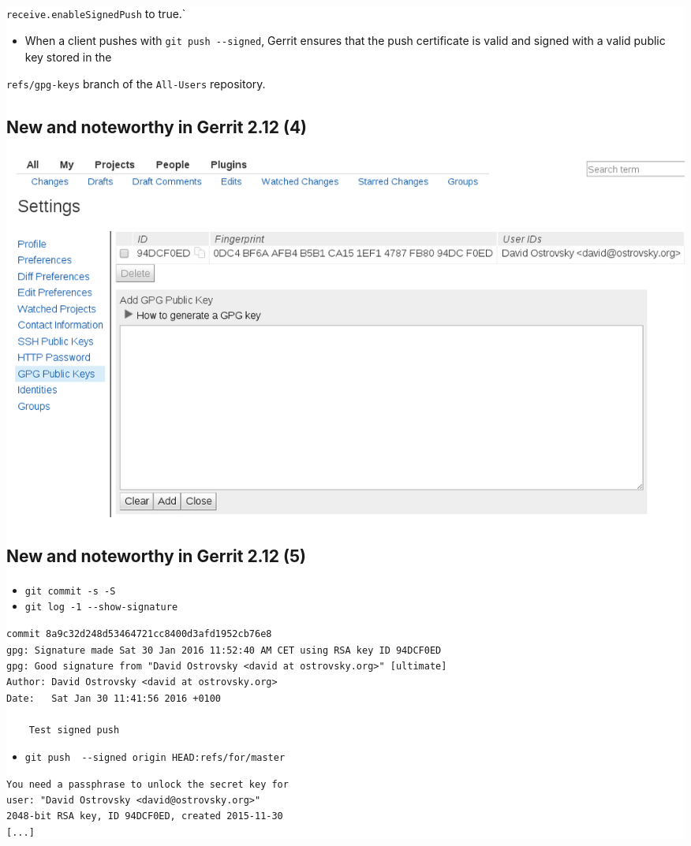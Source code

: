 `receive.enableSignedPush` to true.`

* When a client pushes with `git push --signed`, Gerrit ensures that the push certificate is valid and signed with a valid public key stored in the

`refs/gpg-keys` branch of the `All-Users` repository.

## New and noteworthy in Gerrit 2.12 (4)

![New and noteworthy in Gerrit 2.12](./imgs/gerrit-import-gpg-key-view.png)

## New and noteworthy in Gerrit 2.12 (5)

* `git commit -s -S`
* `git log -1 --show-signature`

```
commit 8a9c32d248d53464721cc8400d3afd1952cb76e8
gpg: Signature made Sat 30 Jan 2016 11:52:40 AM CET using RSA key ID 94DCF0ED
gpg: Good signature from "David Ostrovsky <david at ostrovsky.org>" [ultimate]
Author: David Ostrovsky <david at ostrovsky.org>
Date:   Sat Jan 30 11:41:56 2016 +0100

    Test signed push
```

* `git push  --signed origin HEAD:refs/for/master`

```
You need a passphrase to unlock the secret key for
user: "David Ostrovsky <david@ostrovsky.org>"
2048-bit RSA key, ID 94DCF0ED, created 2015-11-30
[...]
```

